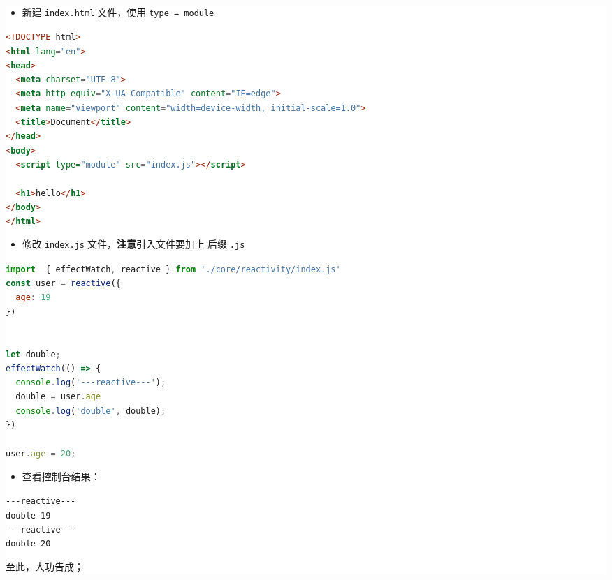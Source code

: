   - 新建 `index.html` 文件，使用 `type = module`

  ```html
  <!DOCTYPE html>
  <html lang="en">
  <head>
    <meta charset="UTF-8">
    <meta http-equiv="X-UA-Compatible" content="IE=edge">
    <meta name="viewport" content="width=device-width, initial-scale=1.0">
    <title>Document</title>
  </head>
  <body>
    <script type="module" src="index.js"></script>
  
    <h1>hello</h1>
  </body>
  </html>
  ```

  - 修改 `index.js`  文件，**注意**引入文件要加上 后缀 `.js`

  ```js
  import  { effectWatch, reactive } from './core/reactivity/index.js'
  const user = reactive({
    age: 19
  })
  
  
  let double;
  effectWatch(() => {
    console.log('---reactive---');
    double = user.age
    console.log('double', double);
  })
  
  user.age = 20;
  ```

  - 查看控制台结果：

  ```
  ---reactive---
  double 19
  ---reactive---
  double 20
  ```

至此，大功告成；









